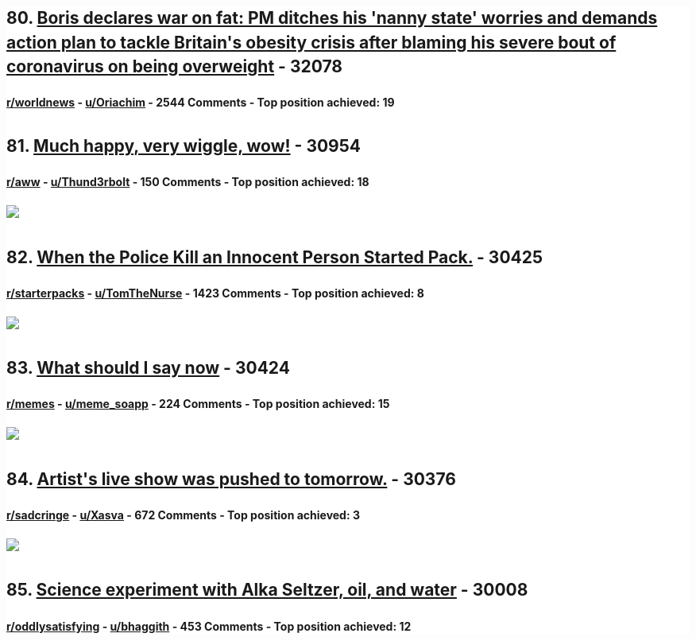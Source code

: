 ## 80. [Boris declares war on fat: PM ditches his 'nanny state' worries and demands action plan to tackle Britain's obesity crisis after blaming his severe bout of coronavirus on being overweight](http://reddit.com/r/worldnews/comments/gk8ubb/boris_declares_war_on_fat_pm_ditches_his_nanny/) - 32078
#### [r/worldnews](http://reddit.com/r/worldnews) - [u/Oriachim](http://reddit.com/u/Oriachim) - 2544 Comments - Top position achieved: 19

## 81. [Much happy, very wiggle, wow!](http://reddit.com/r/aww/comments/gk1jf4/much_happy_very_wiggle_wow/) - 30954
#### [r/aww](http://reddit.com/r/aww) - [u/Thund3rbolt](http://reddit.com/u/Thund3rbolt) - 150 Comments - Top position achieved: 18

<a href="https://v.redd.it/ial3k9qdkuy41"><img src="https://a.thumbs.redditmedia.com/6F7yvAnpA6WgS7E_uN7qA7Jjg1gLxgOOCjgVnF9IVY0.jpg"></img></a>

## 82. [When the Police Kill an Innocent Person Started Pack.](http://reddit.com/r/starterpacks/comments/gkf5jz/when_the_police_kill_an_innocent_person_started/) - 30425
#### [r/starterpacks](http://reddit.com/r/starterpacks) - [u/TomTheNurse](http://reddit.com/u/TomTheNurse) - 1423 Comments - Top position achieved: 8

<a href="https://i.redd.it/mpbqxy407zy41.jpg"><img src="https://b.thumbs.redditmedia.com/2QDpsX6kSblm7le13Lv1zmkCIoe8ASyWYgXnsOs0Knw.jpg"></img></a>

## 83. [What should I say now](http://reddit.com/r/memes/comments/gkkyp7/what_should_i_say_now/) - 30424
#### [r/memes](http://reddit.com/r/memes) - [u/meme_soapp](http://reddit.com/u/meme_soapp) - 224 Comments - Top position achieved: 15

<a href="https://i.redd.it/7ngvsd31u0z41.jpg"><img src="https://b.thumbs.redditmedia.com/EQW8Uz08VmcpBbXLNWh3fTLWA-mDJdo08vWeNTaE39Y.jpg"></img></a>

## 84. [Artist's live show was pushed to tomorrow.](http://reddit.com/r/sadcringe/comments/gkhnvx/artists_live_show_was_pushed_to_tomorrow/) - 30376
#### [r/sadcringe](http://reddit.com/r/sadcringe) - [u/Xasva](http://reddit.com/u/Xasva) - 672 Comments - Top position achieved: 3

<a href="https://i.redd.it/vxzojvzovzy41.jpg"><img src="https://b.thumbs.redditmedia.com/ziKgu0-dGeFkO0Fd-VpoU5QaxqV5uCKN7wkM55AVm-w.jpg"></img></a>

## 85. [Science experiment with Alka Seltzer, oil, and water](http://reddit.com/r/oddlysatisfying/comments/gkbb1g/science_experiment_with_alka_seltzer_oil_and_water/) - 30008
#### [r/oddlysatisfying](http://reddit.com/r/oddlysatisfying) - [u/bhaggith](http://reddit.com/u/bhaggith) - 453 Comments - Top position achieved: 12
